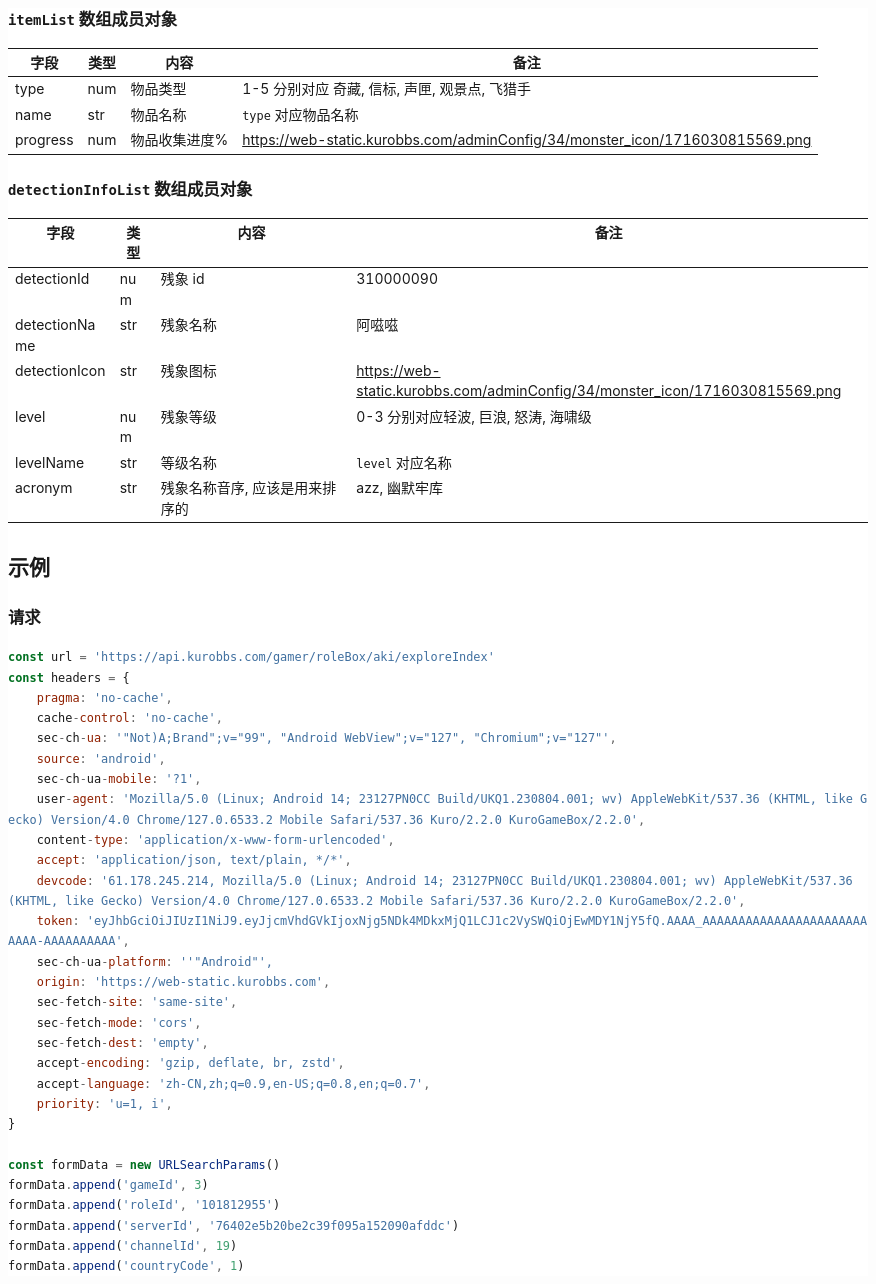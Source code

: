 ### `itemList` 数组成员对象

| 字段     | 类型 | 内容          | 备注                                                         |
| -------- | ---- | ------------- | ------------------------------------------------------------ |
| type     | num  | 物品类型      | 1-5 分别对应 奇藏, 信标, 声匣, 观景点, 飞猎手                |
| name     | str  | 物品名称      | `type` 对应物品名称                                          |
| progress | num  | 物品收集进度% | https://web-static.kurobbs.com/adminConfig/34/monster_icon/1716030815569.png |

### `detectionInfoList` 数组成员对象

| 字段          | 类型 | 内容                           | 备注                                                         |
| ------------- | ---- | ------------------------------ | ------------------------------------------------------------ |
| detectionId   | num  | 残象 id                        | 310000090                                                    |
| detectionName | str  | 残象名称                       | 阿嗞嗞                                                       |
| detectionIcon | str  | 残象图标                       | https://web-static.kurobbs.com/adminConfig/34/monster_icon/1716030815569.png |
| level         | num  | 残象等级                       | 0-3 分别对应轻波, 巨浪, 怒涛, 海啸级                         |
| levelName     | str  | 等级名称                       | `level` 对应名称                                             |
| acronym       | str  | 残象名称音序, 应该是用来排序的 | azz, 幽默牢库                                                |

## 示例

### 请求

```js
const url = 'https://api.kurobbs.com/gamer/roleBox/aki/exploreIndex'
const headers = {
    pragma: 'no-cache',
    cache-control: 'no-cache',
    sec-ch-ua: '"Not)A;Brand";v="99", "Android WebView";v="127", "Chromium";v="127"',
    source: 'android',
    sec-ch-ua-mobile: '?1',
    user-agent: 'Mozilla/5.0 (Linux; Android 14; 23127PN0CC Build/UKQ1.230804.001; wv) AppleWebKit/537.36 (KHTML, like Gecko) Version/4.0 Chrome/127.0.6533.2 Mobile Safari/537.36 Kuro/2.2.0 KuroGameBox/2.2.0',
    content-type: 'application/x-www-form-urlencoded',
    accept: 'application/json, text/plain, */*',
    devcode: '61.178.245.214, Mozilla/5.0 (Linux; Android 14; 23127PN0CC Build/UKQ1.230804.001; wv) AppleWebKit/537.36 (KHTML, like Gecko) Version/4.0 Chrome/127.0.6533.2 Mobile Safari/537.36 Kuro/2.2.0 KuroGameBox/2.2.0',
    token: 'eyJhbGciOiJIUzI1NiJ9.eyJjcmVhdGVkIjoxNjg5NDk4MDkxMjQ1LCJ1c2VySWQiOjEwMDY1NjY5fQ.AAAA_AAAAAAAAAAAAAAAAAAAAAAAAAAA-AAAAAAAAAA',
    sec-ch-ua-platform: ''"Android"',
    origin: 'https://web-static.kurobbs.com',
    sec-fetch-site: 'same-site',
    sec-fetch-mode: 'cors',
    sec-fetch-dest: 'empty',
    accept-encoding: 'gzip, deflate, br, zstd',
    accept-language: 'zh-CN,zh;q=0.9,en-US;q=0.8,en;q=0.7',
    priority: 'u=1, i',
}

const formData = new URLSearchParams()
formData.append('gameId', 3)
formData.append('roleId', '101812955')
formData.append('serverId', '76402e5b20be2c39f095a152090afddc')
formData.append('channelId', 19)
formData.append('countryCode', 1)
```